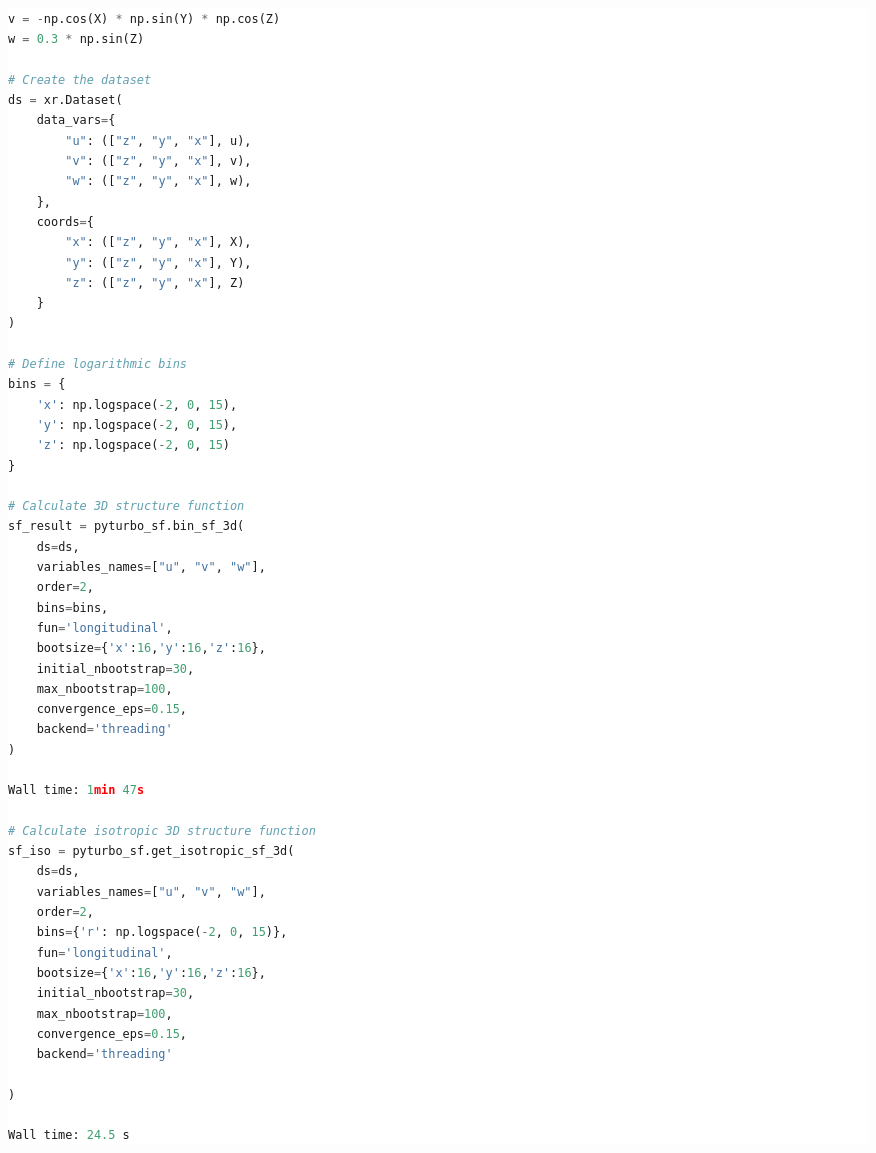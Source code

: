 ```python
v = -np.cos(X) * np.sin(Y) * np.cos(Z)
w = 0.3 * np.sin(Z)

# Create the dataset
ds = xr.Dataset(
    data_vars={
        "u": (["z", "y", "x"], u),
        "v": (["z", "y", "x"], v),
        "w": (["z", "y", "x"], w),
    },
    coords={
        "x": (["z", "y", "x"], X),
        "y": (["z", "y", "x"], Y),
        "z": (["z", "y", "x"], Z)
    }
)

# Define logarithmic bins
bins = {
    'x': np.logspace(-2, 0, 15),
    'y': np.logspace(-2, 0, 15),
    'z': np.logspace(-2, 0, 15)
}

# Calculate 3D structure function
sf_result = pyturbo_sf.bin_sf_3d(
    ds=ds,
    variables_names=["u", "v", "w"],
    order=2,
    bins=bins,
    fun='longitudinal',
    bootsize={'x':16,'y':16,'z':16},
    initial_nbootstrap=30,
    max_nbootstrap=100,
    convergence_eps=0.15,
    backend='threading'
)

Wall time: 1min 47s

# Calculate isotropic 3D structure function
sf_iso = pyturbo_sf.get_isotropic_sf_3d(
    ds=ds,
    variables_names=["u", "v", "w"],
    order=2,
    bins={'r': np.logspace(-2, 0, 15)},
    fun='longitudinal',
    bootsize={'x':16,'y':16,'z':16},
    initial_nbootstrap=30,
    max_nbootstrap=100,
    convergence_eps=0.15,
    backend='threading'

)

Wall time: 24.5 s
```
